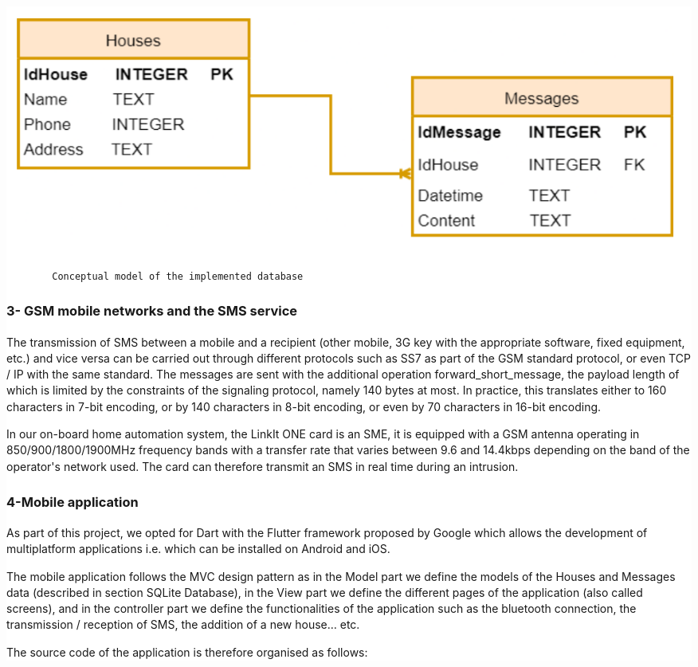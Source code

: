 ![database](/README_images/database.png "Database")

            Conceptual model of the implemented database
 
### **3- GSM mobile networks and the SMS service**
The transmission of SMS between a mobile and a recipient (other mobile, 3G key with the appropriate software, fixed equipment, etc.) and vice versa can be carried out through different protocols such as SS7 as part of the GSM standard protocol, or even TCP / IP with the same standard. The messages are sent with the additional operation forward_short_message, the payload length of which is limited by the constraints of the signaling protocol, namely 140 bytes at most. In practice, this translates either to 160 characters in 7-bit encoding, or by 140 characters in 8-bit encoding, or even by 70 characters in 16-bit encoding. 


 
 
In our on-board home automation system, the LinkIt ONE card is an SME, it is equipped with a GSM antenna operating in 850/900/1800/1900MHz frequency bands with a transfer rate that varies between 9.6 and 14.4kbps depending on the band of the operator's network used. The card can therefore transmit an SMS in real time during an intrusion. 

### **4-Mobile application**

As part of this project, we opted for Dart with the Flutter framework proposed by Google which allows the development of multiplatform applications i.e. which can be installed on Android and iOS. 

The mobile application follows the MVC design pattern as in the Model part we define the models of the Houses and Messages data (described in section SQLite Database), in the View part we define the different pages of the application (also called screens), and in the controller part we define the functionalities of the application such as the bluetooth connection, the transmission / reception of SMS, the addition of a new house… etc.


The source code of the application is therefore organised as follows:
